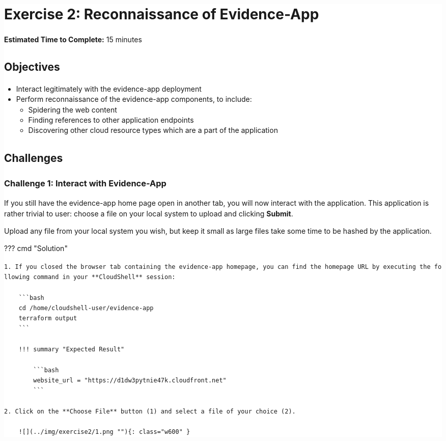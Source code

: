 # Exercise 2: Reconnaissance of Evidence-App




<style>
  :root {
    --sans-primary-color: #ff0000;
}
</style>

**Estimated Time to Complete:** 15 minutes

## Objectives

* Interact legitimately with the evidence-app deployment
* Perform reconnaissance of the evidence-app components, to include:
    * Spidering the web content
    * Finding references to other application endpoints
    * Discovering other cloud resource types which are a part of the application

## Challenges

### Challenge 1: Interact with Evidence-App

If you still have the evidence-app home page open in another tab, you will now interact with the application. This application is rather trivial to user: choose a file on your local system to upload and clicking **Submit**.

Upload any file from your local system you wish, but keep it small as large files take some time to be hashed by the application.

??? cmd "Solution"

    1. If you closed the browser tab containing the evidence-app homepage, you can find the homepage URL by executing the following command in your **CloudShell** session:

        ```bash
        cd /home/cloudshell-user/evidence-app
        terraform output
        ```

        !!! summary "Expected Result"

            ```bash
            website_url = "https://d1dw3pytnie47k.cloudfront.net"
            ```

    2. Click on the **Choose File** button (1) and select a file of your choice (2).

        ![](../img/exercise2/1.png ""){: class="w600" }
